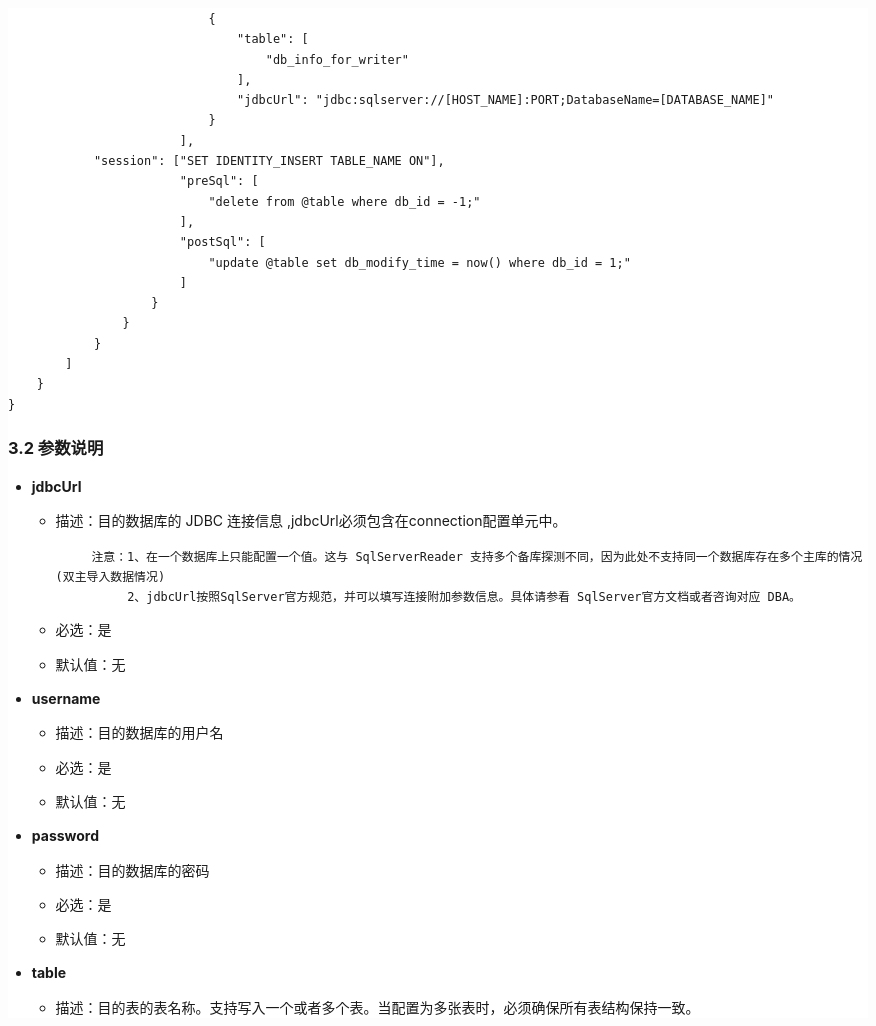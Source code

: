 ```
                            {
                                "table": [
                                    "db_info_for_writer"
                                ],
                                "jdbcUrl": "jdbc:sqlserver://[HOST_NAME]:PORT;DatabaseName=[DATABASE_NAME]"
                            }
                        ],
			"session": ["SET IDENTITY_INSERT TABLE_NAME ON"],
                        "preSql": [
                            "delete from @table where db_id = -1;"
                        ],
                        "postSql": [
                            "update @table set db_modify_time = now() where db_id = 1;"
                        ]
                    }
                }
            }
        ]
    }
}

```


### 3.2 参数说明

* **jdbcUrl**

    * 描述：目的数据库的 JDBC 连接信息 ,jdbcUrl必须包含在connection配置单元中。

               注意：1、在一个数据库上只能配置一个值。这与 SqlServerReader 支持多个备库探测不同，因为此处不支持同一个数据库存在多个主库的情况(双主导入数据情况)
                    2、jdbcUrl按照SqlServer官方规范，并可以填写连接附加参数信息。具体请参看 SqlServer官方文档或者咨询对应 DBA。


  * 必选：是 <br />

  * 默认值：无 <br />

* **username**

  * 描述：目的数据库的用户名 <br />

  * 必选：是 <br />

  * 默认值：无 <br />

* **password**

  * 描述：目的数据库的密码 <br />

  * 必选：是 <br />

  * 默认值：无 <br />

* **table**

  * 描述：目的表的表名称。支持写入一个或者多个表。当配置为多张表时，必须确保所有表结构保持一致。
